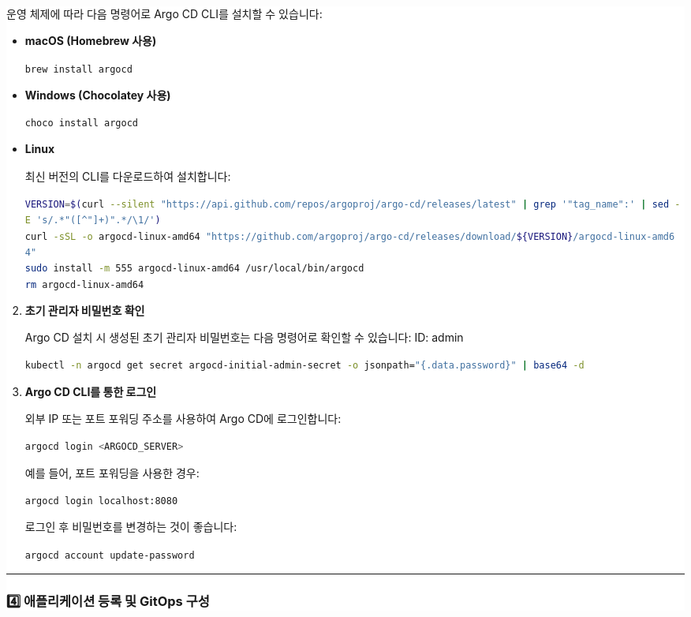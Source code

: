    운영 체제에 따라 다음 명령어로 Argo CD CLI를 설치할 수 있습니다:

   * **macOS (Homebrew 사용)**

     ```bash
     brew install argocd
     ```

   * **Windows (Chocolatey 사용)**

     ```bash
     choco install argocd
     ```

   * **Linux**

     최신 버전의 CLI를 다운로드하여 설치합니다:

     ```bash
     VERSION=$(curl --silent "https://api.github.com/repos/argoproj/argo-cd/releases/latest" | grep '"tag_name":' | sed -E 's/.*"([^"]+)".*/\1/')
     curl -sSL -o argocd-linux-amd64 "https://github.com/argoproj/argo-cd/releases/download/${VERSION}/argocd-linux-amd64"
     sudo install -m 555 argocd-linux-amd64 /usr/local/bin/argocd
     rm argocd-linux-amd64
     ```

2. **초기 관리자 비밀번호 확인**

   Argo CD 설치 시 생성된 초기 관리자 비밀번호는 다음 명령어로 확인할 수 있습니다:
   ID: admin

   ```bash
   kubectl -n argocd get secret argocd-initial-admin-secret -o jsonpath="{.data.password}" | base64 -d
   ```

3. **Argo CD CLI를 통한 로그인**

   외부 IP 또는 포트 포워딩 주소를 사용하여 Argo CD에 로그인합니다:

   ```bash
   argocd login <ARGOCD_SERVER>
   ```

   예를 들어, 포트 포워딩을 사용한 경우:

   ```bash
   argocd login localhost:8080
   ```

   로그인 후 비밀번호를 변경하는 것이 좋습니다:

   ```bash
   argocd account update-password
   ```



---

### 4️⃣ 애플리케이션 등록 및 GitOps 구성
